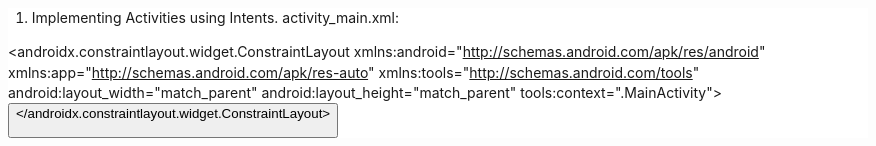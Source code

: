 
1. Implementing Activities using Intents. 
 activity_main.xml:
<?xml version="1.0" encoding="utf-8"?>
<androidx.constraintlayout.widget.ConstraintLayout
   xmlns:android="http://schemas.android.com/apk/res/android"
   xmlns:app="http://schemas.android.com/apk/res-auto"
   xmlns:tools="http://schemas.android.com/tools"
   android:layout_width="match_parent"
   android:layout_height="match_parent"
   tools:context=".MainActivity">
   <EditText
       android:id="@+id/name"
       android:layout_width="wrap_content"
       android:layout_height="wrap_content"
       android:ems="10"
       android:hint="Name"
       android:inputType="textPersonName"
       android:minHeight="48dp"
       app:layout_constraintBottom_toBottomOf="parent"
       app:layout_constraintEnd_toEndOf="parent"
       app:layout_constraintHorizontal_bias="0.497"
       app:layout_constraintStart_toStartOf="parent"
       app:layout_constraintTop_toTopOf="parent"
       app:layout_constraintVertical_bias="0.179"
       android:importantForAutofill="no"
       tools:ignore="HardcodedText" />
 <Button
       android:id="@+id/login"
       android:layout_width="wrap_content"
       android:layout_height="wrap_content"
       android:text="LOGIN"
       app:layout_constraintBottom_toBottomOf="parent"
       app:layout_constraintEnd_toEndOf="parent"
       app:layout_constraintHorizontal_bias="0.498"
       app:layout_constraintStart_toStartOf="parent"
       app:layout_constraintTop_toBottomOf="@+id/name"
       app:layout_constraintVertical_bias="0.413"
       tools:ignore="HardcodedText" />
   <EditText
       android:id="@+id/pwd"
       android:layout_width="wrap_content"
       android:layout_height="wrap_content"
       android:ems="10"
       android:hint="Password"
       android:inputType="textPassword"
       app:layout_constraintBottom_toBottomOf="parent"
       app:layout_constraintEnd_toEndOf="parent"
       app:layout_constraintHorizontal_bias="0.497"
       app:layout_constraintStart_toStartOf="parent"
       app:layout_constraintTop_toTopOf="parent"
 app:layout_constraintVertical_bias="0.37"
       tools:ignore="Autofill,HardcodedText,TouchTargetSizeCheck" />
</androidx.constraintlayout.widget.ConstraintLayout>
